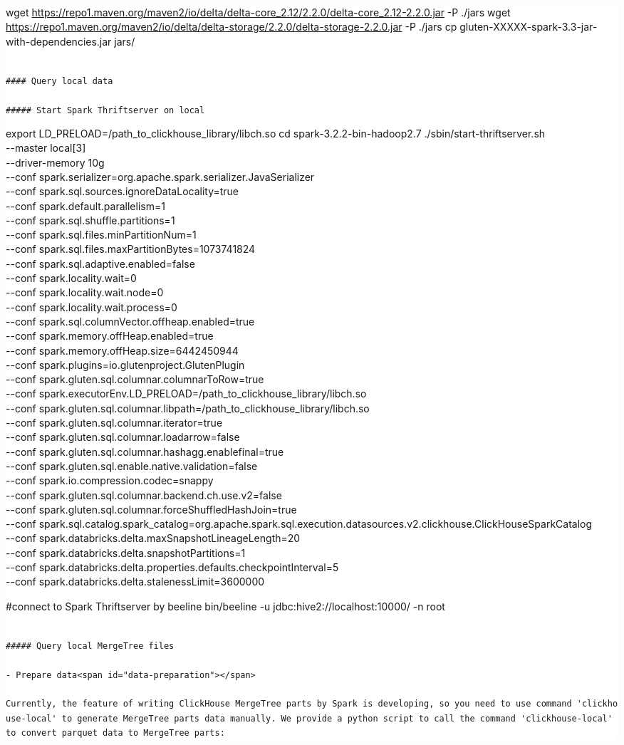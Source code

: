 wget https://repo1.maven.org/maven2/io/delta/delta-core_2.12/2.2.0/delta-core_2.12-2.2.0.jar -P ./jars
wget https://repo1.maven.org/maven2/io/delta/delta-storage/2.2.0/delta-storage-2.2.0.jar -P ./jars
cp gluten-XXXXX-spark-3.3-jar-with-dependencies.jar jars/
```

#### Query local data

##### Start Spark Thriftserver on local
```
export LD_PRELOAD=/path_to_clickhouse_library/libch.so
cd spark-3.2.2-bin-hadoop2.7
./sbin/start-thriftserver.sh \
  --master local[3] \
  --driver-memory 10g \
  --conf spark.serializer=org.apache.spark.serializer.JavaSerializer \
  --conf spark.sql.sources.ignoreDataLocality=true \
  --conf spark.default.parallelism=1 \
  --conf spark.sql.shuffle.partitions=1 \
  --conf spark.sql.files.minPartitionNum=1 \
  --conf spark.sql.files.maxPartitionBytes=1073741824 \
  --conf spark.sql.adaptive.enabled=false \
  --conf spark.locality.wait=0 \
  --conf spark.locality.wait.node=0 \
  --conf spark.locality.wait.process=0 \
  --conf spark.sql.columnVector.offheap.enabled=true \
  --conf spark.memory.offHeap.enabled=true \
  --conf spark.memory.offHeap.size=6442450944 \
  --conf spark.plugins=io.glutenproject.GlutenPlugin \
  --conf spark.gluten.sql.columnar.columnarToRow=true \
  --conf spark.executorEnv.LD_PRELOAD=/path_to_clickhouse_library/libch.so\
  --conf spark.gluten.sql.columnar.libpath=/path_to_clickhouse_library/libch.so \
  --conf spark.gluten.sql.columnar.iterator=true \
  --conf spark.gluten.sql.columnar.loadarrow=false \
  --conf spark.gluten.sql.columnar.hashagg.enablefinal=true \
  --conf spark.gluten.sql.enable.native.validation=false \
  --conf spark.io.compression.codec=snappy \
  --conf spark.gluten.sql.columnar.backend.ch.use.v2=false \
  --conf spark.gluten.sql.columnar.forceShuffledHashJoin=true \
  --conf spark.sql.catalog.spark_catalog=org.apache.spark.sql.execution.datasources.v2.clickhouse.ClickHouseSparkCatalog \
  --conf spark.databricks.delta.maxSnapshotLineageLength=20 \
  --conf spark.databricks.delta.snapshotPartitions=1 \
  --conf spark.databricks.delta.properties.defaults.checkpointInterval=5 \
  --conf spark.databricks.delta.stalenessLimit=3600000

#connect to Spark Thriftserver by beeline
bin/beeline -u jdbc:hive2://localhost:10000/ -n root
```

##### Query local MergeTree files

- Prepare data<span id="data-preparation"></span>

Currently, the feature of writing ClickHouse MergeTree parts by Spark is developing, so you need to use command 'clickhouse-local' to generate MergeTree parts data manually. We provide a python script to call the command 'clickhouse-local' to convert parquet data to MergeTree parts:

```
